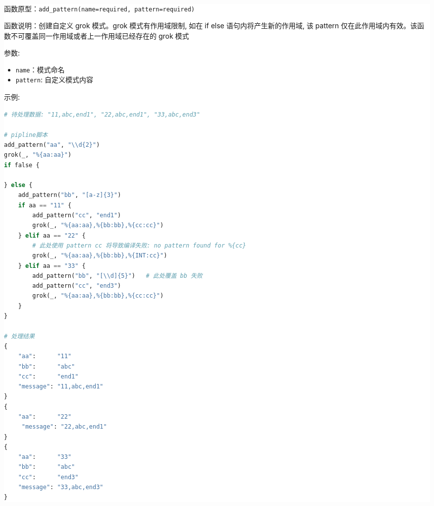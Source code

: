 函数原型：`add_pattern(name=required, pattern=required)`

函数说明：创建自定义 grok 模式。grok 模式有作用域限制, 如在 if else 语句内将产生新的作用域, 该 pattern 仅在此作用域内有效。该函数不可覆盖同一作用域或者上一作用域已经存在的 grok 模式

参数:

- `name`：模式命名
- `pattern`: 自定义模式内容

示例:

```python
# 待处理数据: "11,abc,end1", "22,abc,end1", "33,abc,end3"

# pipline脚本
add_pattern("aa", "\\d{2}")
grok(_, "%{aa:aa}")
if false {

} else {
    add_pattern("bb", "[a-z]{3}")
    if aa == "11" {
        add_pattern("cc", "end1")
        grok(_, "%{aa:aa},%{bb:bb},%{cc:cc}")
    } elif aa == "22" {
        # 此处使用 pattern cc 将导致编译失败: no pattern found for %{cc}
        grok(_, "%{aa:aa},%{bb:bb},%{INT:cc}")
    } elif aa == "33" {
        add_pattern("bb", "[\\d]{5}")	# 此处覆盖 bb 失败
        add_pattern("cc", "end3")
        grok(_, "%{aa:aa},%{bb:bb},%{cc:cc}")
    }
}

# 处理结果
{
    "aa":      "11"
    "bb":      "abc"
    "cc":      "end1"
    "message": "11,abc,end1"
}
{
    "aa":      "22"
	 "message": "22,abc,end1"
}
{
    "aa":      "33"
    "bb":      "abc"
    "cc":      "end3"
    "message": "33,abc,end3"
}
```
